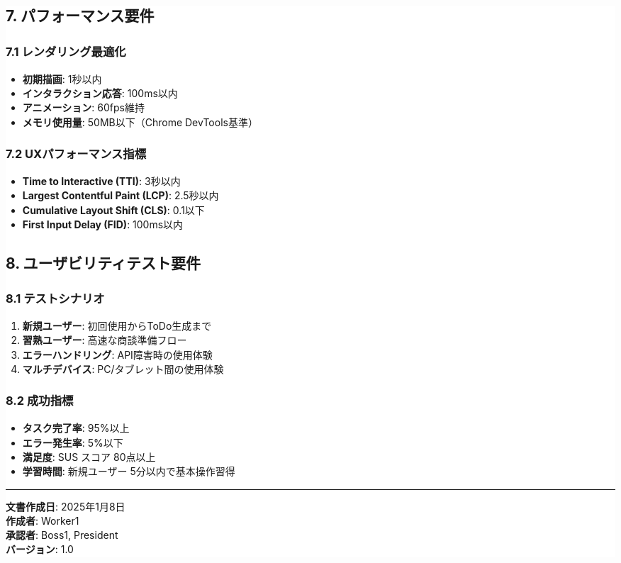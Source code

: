 ## 7. パフォーマンス要件

### 7.1 レンダリング最適化
- **初期描画**: 1秒以内
- **インタラクション応答**: 100ms以内  
- **アニメーション**: 60fps維持
- **メモリ使用量**: 50MB以下（Chrome DevTools基準）

### 7.2 UXパフォーマンス指標
- **Time to Interactive (TTI)**: 3秒以内
- **Largest Contentful Paint (LCP)**: 2.5秒以内
- **Cumulative Layout Shift (CLS)**: 0.1以下
- **First Input Delay (FID)**: 100ms以内

## 8. ユーザビリティテスト要件

### 8.1 テストシナリオ
1. **新規ユーザー**: 初回使用からToDo生成まで
2. **習熟ユーザー**: 高速な商談準備フロー
3. **エラーハンドリング**: API障害時の使用体験
4. **マルチデバイス**: PC/タブレット間の使用体験

### 8.2 成功指標
- **タスク完了率**: 95%以上
- **エラー発生率**: 5%以下  
- **満足度**: SUS スコア 80点以上
- **学習時間**: 新規ユーザー 5分以内で基本操作習得

---

**文書作成日**: 2025年1月8日  
**作成者**: Worker1  
**承認者**: Boss1, President  
**バージョン**: 1.0